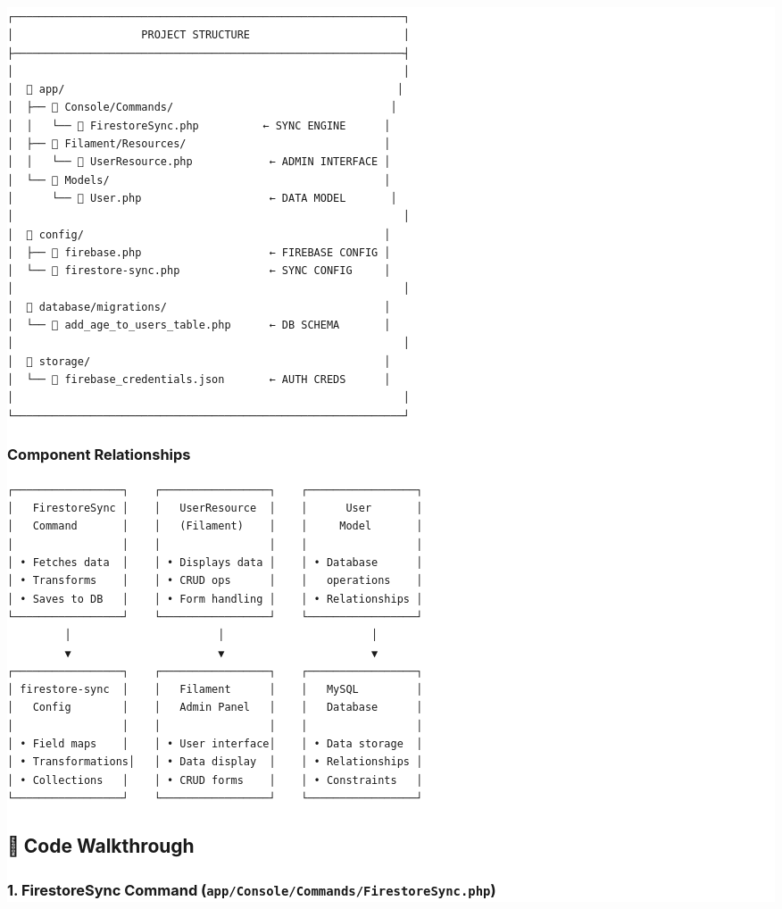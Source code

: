```
┌─────────────────────────────────────────────────────────────┐
│                    PROJECT STRUCTURE                        │
├─────────────────────────────────────────────────────────────┤
│                                                             │
│  📁 app/                                                    │
│  ├── 📁 Console/Commands/                                  │
│  │   └── 🔧 FirestoreSync.php          ← SYNC ENGINE      │
│  ├── 📁 Filament/Resources/                               │
│  │   └── 📄 UserResource.php            ← ADMIN INTERFACE │
│  └── 📁 Models/                                           │
│      └── 👤 User.php                    ← DATA MODEL       │
│                                                             │
│  📁 config/                                               │
│  ├── 🔧 firebase.php                    ← FIREBASE CONFIG │
│  └── 🔧 firestore-sync.php              ← SYNC CONFIG     │
│                                                             │
│  📁 database/migrations/                                  │
│  └── 📄 add_age_to_users_table.php      ← DB SCHEMA       │
│                                                             │
│  📁 storage/                                              │
│  └── 🔐 firebase_credentials.json       ← AUTH CREDS      │
│                                                             │
└─────────────────────────────────────────────────────────────┘
```

### Component Relationships

```
┌─────────────────┐    ┌─────────────────┐    ┌─────────────────┐
│   FirestoreSync │    │   UserResource  │    │      User       │
│   Command       │    │   (Filament)    │    │     Model       │
│                 │    │                 │    │                 │
│ • Fetches data  │    │ • Displays data │    │ • Database      │
│ • Transforms    │    │ • CRUD ops      │    │   operations    │
│ • Saves to DB   │    │ • Form handling │    │ • Relationships │
└─────────────────┘    └─────────────────┘    └─────────────────┘
         │                       │                       │
         ▼                       ▼                       ▼
┌─────────────────┐    ┌─────────────────┐    ┌─────────────────┐
│ firestore-sync  │    │   Filament      │    │   MySQL         │
│   Config        │    │   Admin Panel   │    │   Database      │
│                 │    │                 │    │                 │
│ • Field maps    │    │ • User interface│    │ • Data storage  │
│ • Transformations│   │ • Data display  │    │ • Relationships │
│ • Collections   │    │ • CRUD forms    │    │ • Constraints   │
└─────────────────┘    └─────────────────┘    └─────────────────┘
```

## 📖 Code Walkthrough

### 1. FirestoreSync Command (`app/Console/Commands/FirestoreSync.php`)

